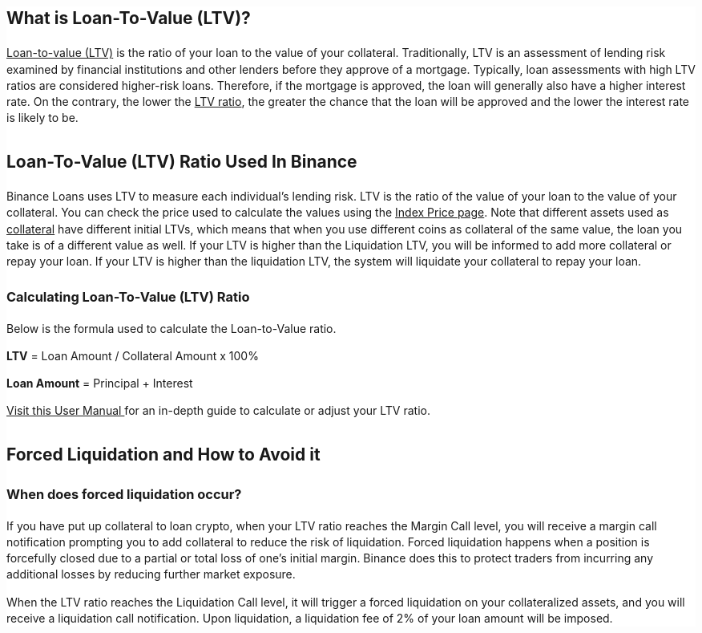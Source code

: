 ## What is Loan-To-Value (LTV)?

[Loan-to-value (LTV)](https://www.binance.com/en/support/faq/360040490772) is
the ratio of your loan to the value of your collateral. Traditionally, LTV is
an assessment of lending risk examined by financial institutions and other
lenders before they approve of a mortgage. Typically, loan assessments with
high LTV ratios are considered higher-risk loans. Therefore, if the mortgage
is approved, the loan will generally also have a higher interest rate. On the
contrary, the lower the [LTV ratio](https://www.binance.com/en/loan/data), the
greater the chance that the loan will be approved and the lower the interest
rate is likely to be.

## Loan-To-Value (LTV) Ratio Used In Binance

Binance Loans uses LTV to measure each individual’s lending risk. LTV is the
ratio of the value of your loan to the value of your collateral. You can check
the price used to calculate the values using the [Index Price
page](https://www.binance.com/en/loan/data). Note that different assets used
as [collateral](https://academy.binance.com/en/glossary/collateral) have
different initial LTVs, which means that when you use different coins as
collateral of the same value, the loan you take is of a different value as
well. If your LTV is higher than the Liquidation LTV, you will be informed to
add more collateral or repay your loan. If your LTV is higher than the
liquidation LTV, the system will liquidate your collateral to repay your loan.

### Calculating Loan-To-Value (LTV) Ratio

Below is the formula used to calculate the Loan-to-Value ratio.

**LTV** = Loan Amount / Collateral Amount x 100%

**Loan Amount** = Principal + Interest

[Visit this User Manual
](https://www.binance.com/en/support/faq/360041277432)for an in-depth guide to
calculate or adjust your LTV ratio.

## Forced Liquidation and How to Avoid it

### When does forced liquidation occur?

If you have put up collateral to loan crypto, when your LTV ratio reaches the
Margin Call level, you will receive a margin call notification prompting you
to add collateral to reduce the risk of liquidation. Forced liquidation
happens when a position is forcefully closed due to a partial or total loss of
one’s initial margin. Binance does this to protect traders from incurring any
additional losses by reducing further market exposure.

When the LTV ratio reaches the Liquidation Call level, it will trigger a
forced liquidation on your collateralized assets, and you will receive a
liquidation call notification. Upon liquidation, a liquidation fee of 2% of
your loan amount will be imposed.
